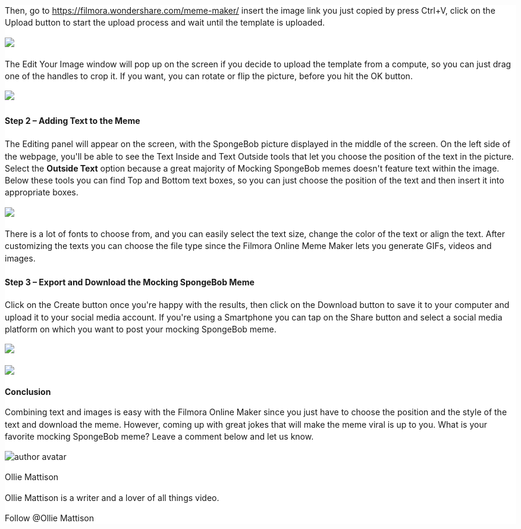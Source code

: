  Then, go to <https://filmora.wondershare.com/meme-maker/> insert the image link you just copied by press Ctrl+V, click on the Upload button to start the upload process and wait until the template is uploaded.

![](https://images.wondershare.com/filmora/article-images/upload-by-entering-link.jpg)

 The Edit Your Image window will pop up on the screen if you decide to upload the template from a compute, so you can just drag one of the handles to crop it. If you want, you can rotate or flip the picture, before you hit the OK button.

![](https://images.wondershare.com/filmora/article-images/crop-sponge-bob-meme.jpg)

#### Step 2 – Adding Text to the Meme

 The Editing panel will appear on the screen, with the SpongeBob picture displayed in the middle of the screen. On the left side of the webpage, you'll be able to see the Text Inside and Text Outside tools that let you choose the position of the text in the picture. Select the **Outside Text** option because a great majority of Mocking SpongeBob memes doesn't feature text within the image. Below these tools you can find Top and Bottom text boxes, so you can just choose the position of the text and then insert it into appropriate boxes.

![](https://images.wondershare.com/filmora/article-images/add-text-to-sponge-bob-meme.jpg)

 There is a lot of fonts to choose from, and you can easily select the text size, change the color of the text or align the text. After customizing the texts you can choose the file type since the Filmora Online Meme Maker lets you generate GIFs, videos and images.

#### Step 3 – Export and Download the Mocking SpongeBob Meme

 Click on the Create button once you're happy with the results, then click on the Download button to save it to your computer and upload it to your social media account. If you're using a Smartphone you can tap on the Share button and select a social media platform on which you want to post your mocking SpongeBob meme.

![](https://images.wondershare.com/filmora/article-images/export-sponge-bob-meme.jpg)

<a href="https://store.iobit.com/order/checkout.php?PRODS=4596923&QTY=1&AFFILIATE=108875&CART=1"><img src="https://secure.avangate.com/images/merchant/184260348236f9554fe9375772ff966e/ascscan_468X60.png" border="0"></a>


**Conclusion**

 Combining text and images is easy with the Filmora Online Maker since you just have to choose the position and the style of the text and download the meme. However, coming up with great jokes that will make the meme viral is up to you. What is your favorite mocking SpongeBob meme? Leave a comment below and let us know.

![author avatar](https://images.wondershare.com/filmora/article-images/ollie-mattison.jpg)

Ollie Mattison

Ollie Mattison is a writer and a lover of all things video.

Follow @Ollie Mattison
